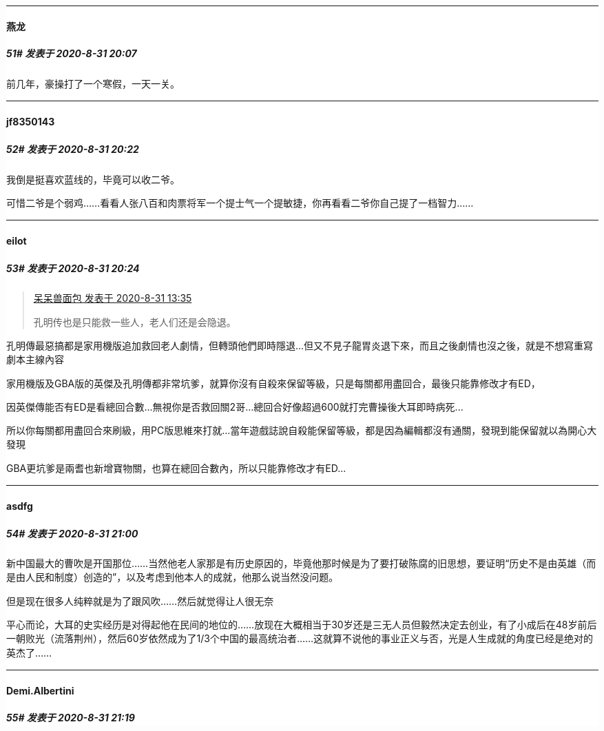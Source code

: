 -----

####  燕龙  
##### 51#       发表于 2020-8-31 20:07


前几年，豪操打了一个寒假，一天一关。


-----

####  jf8350143  
##### 52#       发表于 2020-8-31 20:22


我倒是挺喜欢蓝线的，毕竟可以收二爷。


可惜二爷是个弱鸡……看看人张八百和肉票将军一个提士气一个提敏捷，你再看看二爷你自己提了一档智力……


-----

####  eilot  
##### 53#       发表于 2020-8-31 20:24


<blockquote><a href="httphttps://bbs.saraba1st.com/2b/forum.php?mod=redirect&amp;goto=findpost&amp;pid=48600425&amp;ptid=1957439" target="_blank">呆呆兽面包 发表于 2020-8-31 13:35</a>

孔明传也是只能救一些人，老人们还是会隐退。</blockquote>
孔明傳最惡搞都是家用機版追加救回老人劇情，但轉頭他們即時隱退...但又不見子龍胃炎退下來，而且之後劇情也沒之後，就是不想寫重寫劇本主線內容


家用機版及GBA版的英傑及孔明傳都非常坑爹，就算你沒有自殺來保留等級，只是每關都用盡回合，最後只能靠修改才有ED，

因英傑傳能否有ED是看總回合數...無視你是否救回關2哥...總回合好像超過600就打完曹操後大耳即時病死...

所以你每關都用盡回合來刷級，用PC版思維來打就...當年遊戲誌說自殺能保留等級，都是因為編輯都沒有通關，發現到能保留就以為開心大發現


GBA更坑爹是兩耆也新增寶物關，也算在總回合數內，所以只能靠修改才有ED...


-----

####  asdfg  
##### 54#       发表于 2020-8-31 21:00


新中国最大的曹吹是开国那位……当然他老人家那是有历史原因的，毕竟他那时候是为了要打破陈腐的旧思想，要证明“历史不是由英雄（而是由人民和制度）创造的”，以及考虑到他本人的成就，他那么说当然没问题。

但是现在很多人纯粹就是为了跟风吹……然后就觉得让人很无奈


平心而论，大耳的史实经历是对得起他在民间的地位的……放现在大概相当于30岁还是三无人员但毅然决定去创业，有了小成后在48岁前后一朝败光（流落荆州），然后60岁依然成为了1/3个中国的最高统治者……这就算不说他的事业正义与否，光是人生成就的角度已经是绝对的英杰了……


-----

####  Demi.Albertini  
##### 55#       发表于 2020-8-31 21:19
